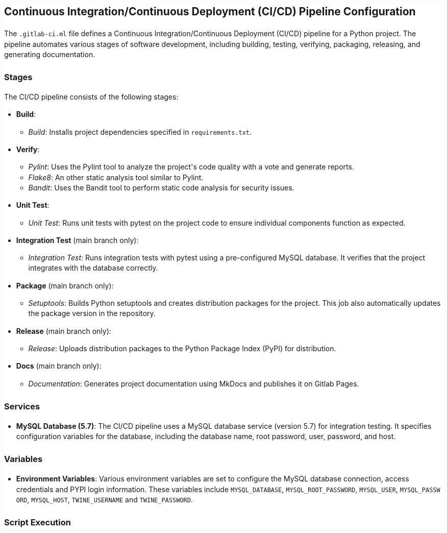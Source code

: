 ```python
```

## Continuous Integration/Continuous Deployment (CI/CD) Pipeline Configuration

The `.gitlab-ci.ml` file defines a Continuous Integration/Continuous Deployment (CI/CD) pipeline for a Python project. The pipeline automates various stages of software development, including building, testing, verifying, packaging, releasing, and generating documentation.

### Stages

The CI/CD pipeline consists of the following stages:

- **Build**:
    - *Build*: Installs project dependencies specified in `requirements.txt`.

- **Verify**:
    - *Pylint*: Uses the Pylint tool to analyze the project's code quality with a vote and generate reports.
    - *Flake8*: An other static analysis tool similar to Pylint.
    - *Bandit*: Uses the Bandit tool to perform static code analysis for security issues.

- **Unit Test**:
    - *Unit Test*: Runs unit tests with pytest on the project code to ensure individual components function as expected. 

- **Integration Test** (main branch only):
    
    - *Integration Test*: Runs integration tests with pytest using a pre-configured MySQL database. It verifies that the project integrates with the database correctly.

- **Package** (main branch only):
    - *Setuptools*: Builds Python setuptools and creates distribution packages for the project. This job also automatically updates the package version in the repository.

- **Release** (main branch only):
    - *Release*: Uploads distribution packages to the Python Package Index (PyPI) for distribution.

- **Docs** (main branch only): 
    - *Documentation*: Generates project documentation using MkDocs and publishes it on Gitlab Pages.

### Services

- **MySQL Database (5.7)**: The CI/CD pipeline uses a MySQL database service (version 5.7) for integration testing. It specifies configuration variables for the database, including the database name, root password, user, password, and host.

### Variables

- **Environment Variables**: Various environment variables are set to configure the MySQL database connection, access credentials and PYPI login information. These variables include `MYSQL_DATABASE`, `MYSQL_ROOT_PASSWORD`, `MYSQL_USER`, `MYSQL_PASSWORD`, `MYSQL_HOST`, `TWINE_USERNAME` and `TWINE_PASSWORD`.

### Script Execution
